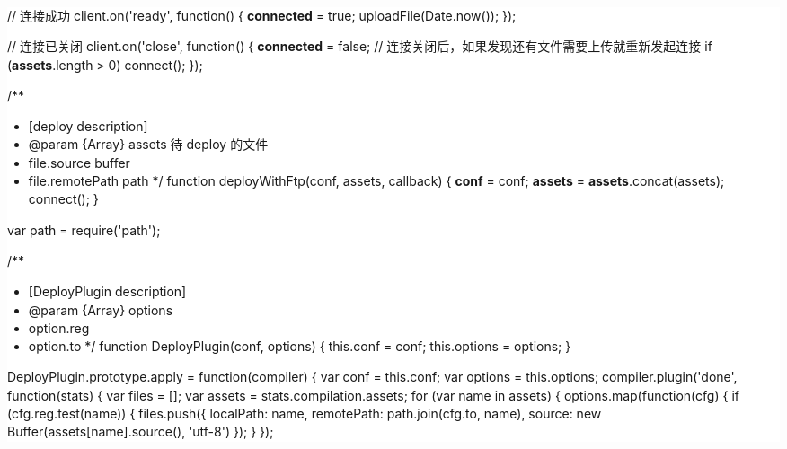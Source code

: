 <span class="hljs-comment">// 连接成功</span>
client.on(<span class="hljs-string">'ready'</span>, <span class="hljs-function"><span class="hljs-keyword">function</span>(<span class="hljs-params"></span>) </span>{
  __connected__ = <span class="hljs-literal">true</span>;
  uploadFile(<span class="hljs-built_in">Date</span>.now());
});

<span class="hljs-comment">// 连接已关闭</span>
client.on(<span class="hljs-string">'close'</span>, <span class="hljs-function"><span class="hljs-keyword">function</span>(<span class="hljs-params"></span>) </span>{
  __connected__ = <span class="hljs-literal">false</span>;
  <span class="hljs-comment">// 连接关闭后，如果发现还有文件需要上传就重新发起连接</span>
  <span class="hljs-keyword">if</span> (__assets__.length &gt; <span class="hljs-number">0</span>) connect();
});

<span class="hljs-comment">/**
 * [deploy description]
 * @param  {Array}   assets  待 deploy 的文件
 * file.source      buffer
 * file.remotePath  path
 */</span>
<span class="hljs-function"><span class="hljs-keyword">function</span> <span class="hljs-title">deployWithFtp</span>(<span class="hljs-params">conf, assets, callback</span>) </span>{
  __conf__ = conf;
  __assets__ = __assets__.concat(assets);
  connect();
}



<span class="hljs-keyword">var</span> path = <span class="hljs-built_in">require</span>(<span class="hljs-string">'path'</span>);

<span class="hljs-comment">/**
 * [DeployPlugin description]
 * @param {Array} options
 * option.reg 
 * option.to 
 */</span>
<span class="hljs-function"><span class="hljs-keyword">function</span> <span class="hljs-title">DeployPlugin</span>(<span class="hljs-params">conf, options</span>) </span>{
  <span class="hljs-keyword">this</span>.conf = conf;
  <span class="hljs-keyword">this</span>.options = options;
}

DeployPlugin.prototype.apply = <span class="hljs-function"><span class="hljs-keyword">function</span>(<span class="hljs-params">compiler</span>) </span>{
  <span class="hljs-keyword">var</span> conf = <span class="hljs-keyword">this</span>.conf;
  <span class="hljs-keyword">var</span> options = <span class="hljs-keyword">this</span>.options;
  compiler.plugin(<span class="hljs-string">'done'</span>, <span class="hljs-function"><span class="hljs-keyword">function</span>(<span class="hljs-params">stats</span>) </span>{
    <span class="hljs-keyword">var</span> files = [];
    <span class="hljs-keyword">var</span> assets = stats.compilation.assets;
    <span class="hljs-keyword">for</span> (<span class="hljs-keyword">var</span> name <span class="hljs-keyword">in</span> assets) {
      options.map(<span class="hljs-function"><span class="hljs-keyword">function</span>(<span class="hljs-params">cfg</span>) </span>{
        <span class="hljs-keyword">if</span> (cfg.reg.test(name)) {
          files.push({
            <span class="hljs-attr">localPath</span>: name,
            <span class="hljs-attr">remotePath</span>: path.join(cfg.to, name),
            <span class="hljs-attr">source</span>: <span class="hljs-keyword">new</span> Buffer(assets[name].source(), <span class="hljs-string">'utf-8'</span>)
          });
        }
      });